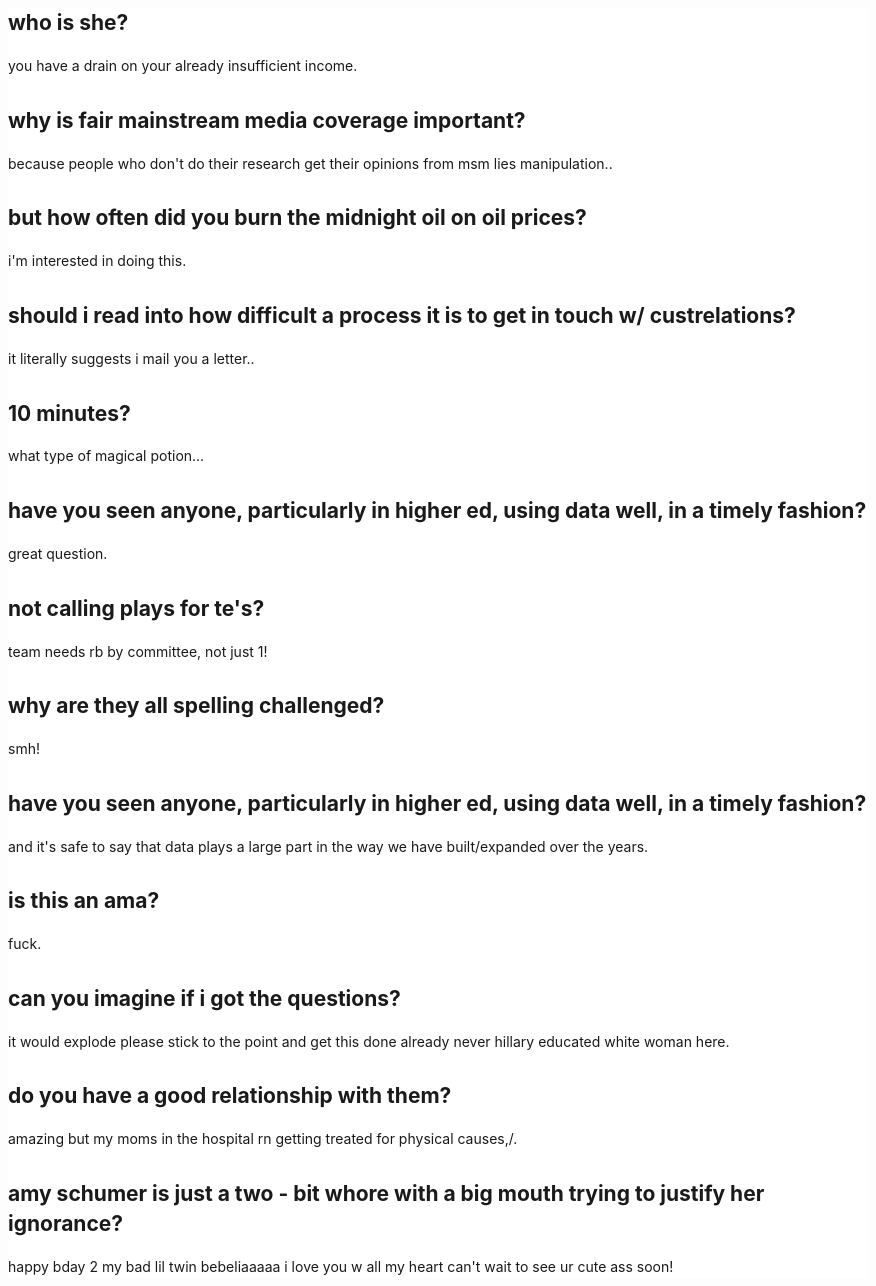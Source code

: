 ## who is she?
you have a drain on your already insufficient income.

## why is fair mainstream media coverage important?
because people who don't do their research get their opinions from msm lies  manipulation..

## but how often did you burn the midnight oil on oil prices?
i'm interested in doing this.

## should i read into how difficult a process it is to get in touch w/ custrelations?
it literally suggests i mail you a letter..

## 10 minutes?
what type of magical potion...

## have you seen anyone, particularly in higher ed, using data well, in a timely fashion?
great question.

## not calling plays for te's?
team needs rb by committee, not just 1!

## why are they all spelling challenged?
smh!

## have you seen anyone, particularly in higher ed, using data well, in a timely fashion?
and it's safe to say that data plays a large part in the way we have built/expanded over the years.

## is this an ama?
fuck.

## can you imagine if i got the questions?
it would explode please stick to the point and get this done already never hillary educated white woman here.

## do you have a good relationship with them?
amazing but my moms in the hospital rn getting treated for physical causes,/.

## amy schumer is just a two - bit whore with a big mouth trying to justify her ignorance?
happy bday 2 my bad lil twin bebeliaaaaa i love you w all my heart  can't wait to see ur cute ass soon!
